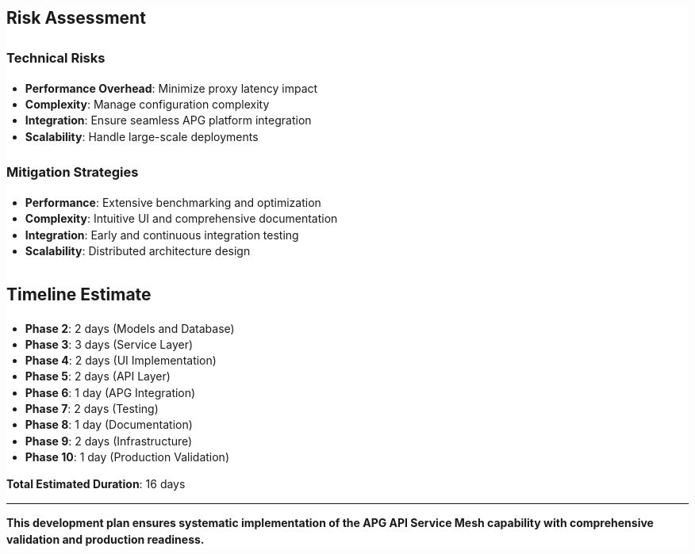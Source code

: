 ## Risk Assessment

### Technical Risks
- **Performance Overhead**: Minimize proxy latency impact
- **Complexity**: Manage configuration complexity
- **Integration**: Ensure seamless APG platform integration
- **Scalability**: Handle large-scale deployments

### Mitigation Strategies
- **Performance**: Extensive benchmarking and optimization
- **Complexity**: Intuitive UI and comprehensive documentation
- **Integration**: Early and continuous integration testing
- **Scalability**: Distributed architecture design

## Timeline Estimate
- **Phase 2**: 2 days (Models and Database)
- **Phase 3**: 3 days (Service Layer)
- **Phase 4**: 2 days (UI Implementation)
- **Phase 5**: 2 days (API Layer)
- **Phase 6**: 1 day (APG Integration)
- **Phase 7**: 2 days (Testing)
- **Phase 8**: 1 day (Documentation)
- **Phase 9**: 2 days (Infrastructure)
- **Phase 10**: 1 day (Production Validation)

**Total Estimated Duration**: 16 days

---

**This development plan ensures systematic implementation of the APG API Service Mesh capability with comprehensive validation and production readiness.**